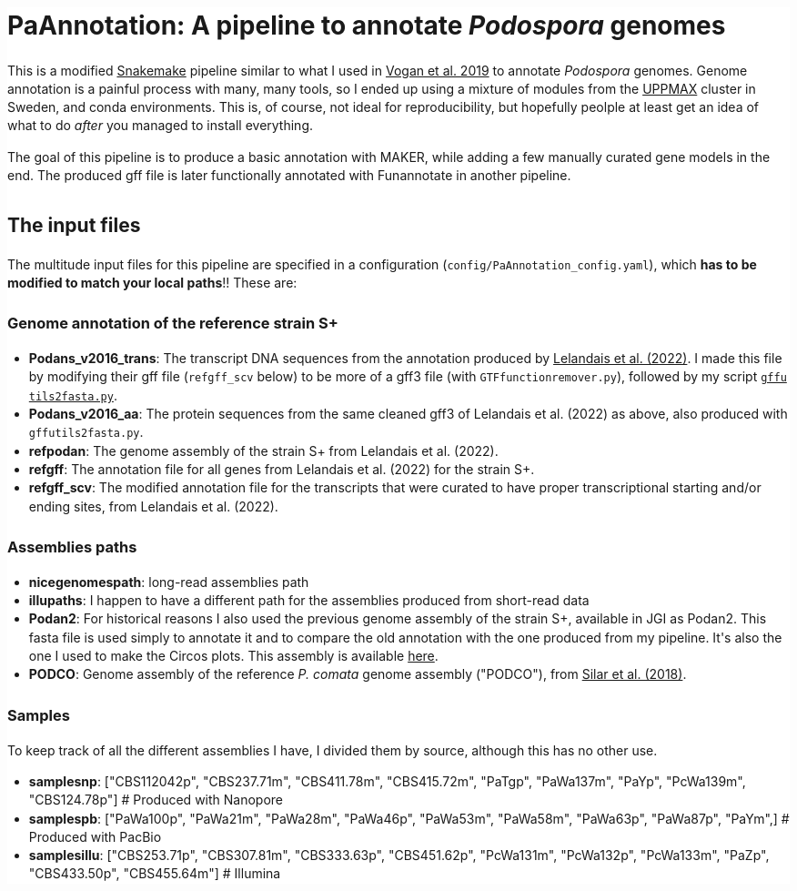 # PaAnnotation: A pipeline to annotate *Podospora* genomes

This is a modified [Snakemake](https://snakemake.github.io) pipeline similar to what I used in [Vogan et al. 2019](https://genome.cshlp.org/content/31/5/789) to annotate *Podospora* genomes. Genome annotation is a painful process with many, many tools, so I ended up using a mixture of modules from the [UPPMAX](https://www.uppmax.uu.se/) cluster in Sweden, and conda environments. This is, of course, not ideal for reproducibility, but hopefully peolple at least get an idea of what to do *after* you managed to install everything.

The goal of this pipeline is to produce a basic annotation with MAKER, while adding a few manually curated gene models in the end. The produced gff file is later functionally annotated with Funannotate in another pipeline.

## The input files

The multitude input files for this pipeline are specified in a configuration (`config/PaAnnotation_config.yaml`), which **has to be modified to match your local paths**!! These are:

### Genome annotation of the reference strain S+ 

- **Podans_v2016_trans**: The transcript DNA sequences from the annotation produced by [Lelandais et al. (2022)](https://bmcgenomics.biomedcentral.com/articles/10.1186/s12864-022-09085-4). I made this file by modifying their gff file (`refgff_scv` below) to be more of a gff3 file (with `GTFfunctionremover.py`), followed by my script [`gffutils2fasta.py`](https://github.com/SLAment/Genomics/blob/master/GenomeAnnotation/gffutils2fasta.py). 
- **Podans_v2016_aa**: The protein sequences from the same cleaned gff3 of Lelandais et al. (2022) as above, also produced with `gffutils2fasta.py`.
- **refpodan**: The genome assembly of the strain S+ from Lelandais et al. (2022).
- **refgff**: The annotation file for all genes from Lelandais et al. (2022) for the strain S+.
- **refgff_scv**: The modified annotation file for the transcripts that were curated to have proper transcriptional starting and/or ending sites, from Lelandais et al. (2022).

### Assemblies paths

- **nicegenomespath**: long-read assemblies path
- **illupaths**: I happen to have a different path for the assemblies produced from short-read data
- **Podan2**: For historical reasons I also used the previous genome assembly of the strain S+, available in JGI as Podan2. This fasta file is used simply to annotate it and to compare the old annotation with the one produced from my pipeline. It's also the one I used to make the Circos plots. This assembly is available [here](https://github.com/johannessonlab/SpokBlockPaper/blob/master/GettingTElibrary/data/genomes/Podan2.fa).
- **PODCO**: Genome assembly of the reference *P. comata* genome assembly ("PODCO"), from [Silar et al. (2018)](https://link.springer.com/article/10.1007/s00438-018-1497-3).

### Samples

To keep track of all the different assemblies I have, I divided them by source, although this has no other use.

- **samplesnp**: ["CBS112042p", "CBS237.71m", "CBS411.78m", "CBS415.72m", "PaTgp", "PaWa137m", "PaYp", "PcWa139m", "CBS124.78p"] # Produced with Nanopore
- **samplespb**: ["PaWa100p", "PaWa21m", "PaWa28m", "PaWa46p", "PaWa53m", "PaWa58m", "PaWa63p", "PaWa87p", "PaYm",] # Produced with PacBio
- **samplesillu**: ["CBS253.71p", "CBS307.81m", "CBS333.63p", "CBS451.62p", "PcWa131m", "PcWa132p", "PcWa133m", "PaZp", "CBS433.50p", "CBS455.64m"] # Illumina
